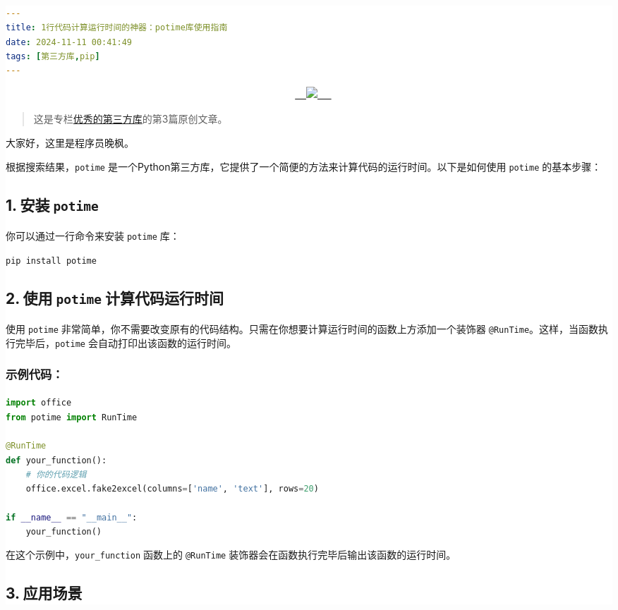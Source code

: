 ```yaml
---
title: 1行代码计算运行时间的神器：potime库使用指南
date: 2024-11-11 00:41:49
tags: [第三方库,pip]
---
```



<p align="center" id='腾讯云-banner'>
    <a target="_blank" href='https://curl.qcloud.com/3csDz9jU'>
    <img src="https://website-python-1300615378.cos.ap-nanjing.myqcloud.com/ads%2F1040x100-tencent.jpg" width="100%"/>
    </a>   
</p>

> 这是专栏[优秀的第三方库](http://www.python4office.cn/course/%E7%AC%AC%E4%B8%89%E6%96%B9%E5%BA%93/all/)的第3篇原创文章。

大家好，这里是程序员晚枫。

根据搜索结果，`potime` 是一个Python第三方库，它提供了一个简便的方法来计算代码的运行时间。以下是如何使用 `potime` 的基本步骤：

## 1. 安装 `potime`

你可以通过一行命令来安装 `potime` 库：

```bash
pip install potime
```

## 2. 使用 `potime` 计算代码运行时间

使用 `potime` 非常简单，你不需要改变原有的代码结构。只需在你想要计算运行时间的函数上方添加一个装饰器 `@RunTime`。这样，当函数执行完毕后，`potime` 会自动打印出该函数的运行时间。

### 示例代码：

```python
import office
from potime import RunTime

@RunTime
def your_function():
    # 你的代码逻辑
    office.excel.fake2excel(columns=['name', 'text'], rows=20)

if __name__ == "__main__":
    your_function()
```

在这个示例中，`your_function` 函数上的 `@RunTime` 装饰器会在函数执行完毕后输出该函数的运行时间。

## 3. 应用场景
